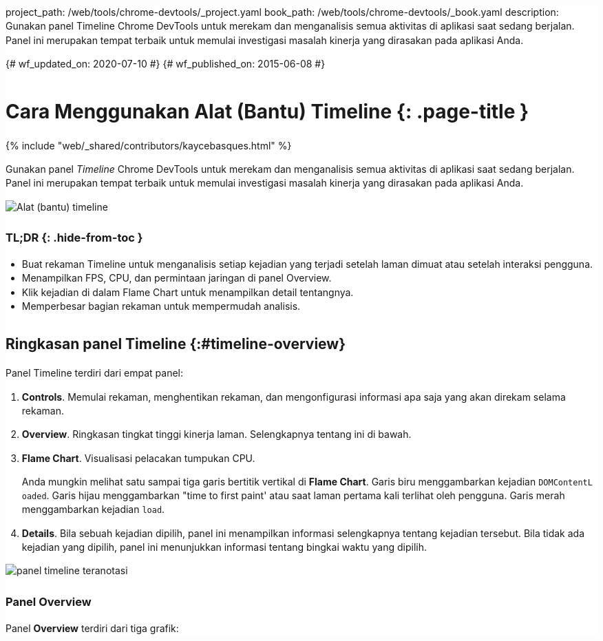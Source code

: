 project_path: /web/tools/chrome-devtools/_project.yaml
book_path: /web/tools/chrome-devtools/_book.yaml
description: Gunakan panel Timeline Chrome DevTools untuk merekam dan menganalisis semua aktivitas di aplikasi saat sedang berjalan. Panel ini merupakan tempat terbaik untuk memulai investigasi masalah kinerja yang dirasakan pada aplikasi Anda.

{# wf_updated_on: 2020-07-10 #}
{# wf_published_on: 2015-06-08 #}

# Cara Menggunakan Alat (Bantu) Timeline {: .page-title }

{% include "web/_shared/contributors/kaycebasques.html" %}

Gunakan panel <em>Timeline</em> Chrome DevTools untuk merekam 
dan menganalisis semua aktivitas di aplikasi saat sedang berjalan. Panel ini merupakan tempat 
terbaik untuk memulai investigasi masalah kinerja yang dirasakan pada 
aplikasi Anda.

![Alat (bantu) timeline](imgs/timeline-panel.png)


### TL;DR {: .hide-from-toc }
- Buat rekaman Timeline untuk menganalisis setiap kejadian yang terjadi setelah laman dimuat atau setelah interaksi pengguna.
- Menampilkan FPS, CPU, dan permintaan jaringan di panel Overview.
- Klik kejadian di dalam Flame Chart untuk menampilkan detail tentangnya.
- Memperbesar bagian rekaman untuk mempermudah analisis.


## Ringkasan panel Timeline {:#timeline-overview}

Panel Timeline terdiri dari empat panel:

1. **Controls**. Memulai rekaman, menghentikan rekaman, dan 
    mengonfigurasi informasi apa saja yang akan direkam selama rekaman.
2. **Overview**. Ringkasan tingkat tinggi kinerja laman. Selengkapnya tentang ini 
   di bawah.
3. **Flame Chart**. Visualisasi pelacakan tumpukan CPU. 

   Anda mungkin melihat satu sampai tiga garis bertitik vertikal di **Flame Chart**. Garis 
    biru menggambarkan kejadian `DOMContentLoaded`. Garis hijau menggambarkan 
   "time to first paint' atau saat laman pertama kali terlihat oleh pengguna. Garis merah menggambarkan kejadian `load`.

4. **Details**. Bila sebuah kejadian dipilih, panel ini menampilkan informasi selengkapnya 
   tentang kejadian tersebut. Bila tidak ada kejadian yang dipilih, panel ini menunjukkan informasi 
   tentang bingkai waktu yang dipilih. 

![panel timeline teranotasi](imgs/timeline-annotated.png)

### Panel Overview

Panel **Overview** terdiri dari tiga grafik:
